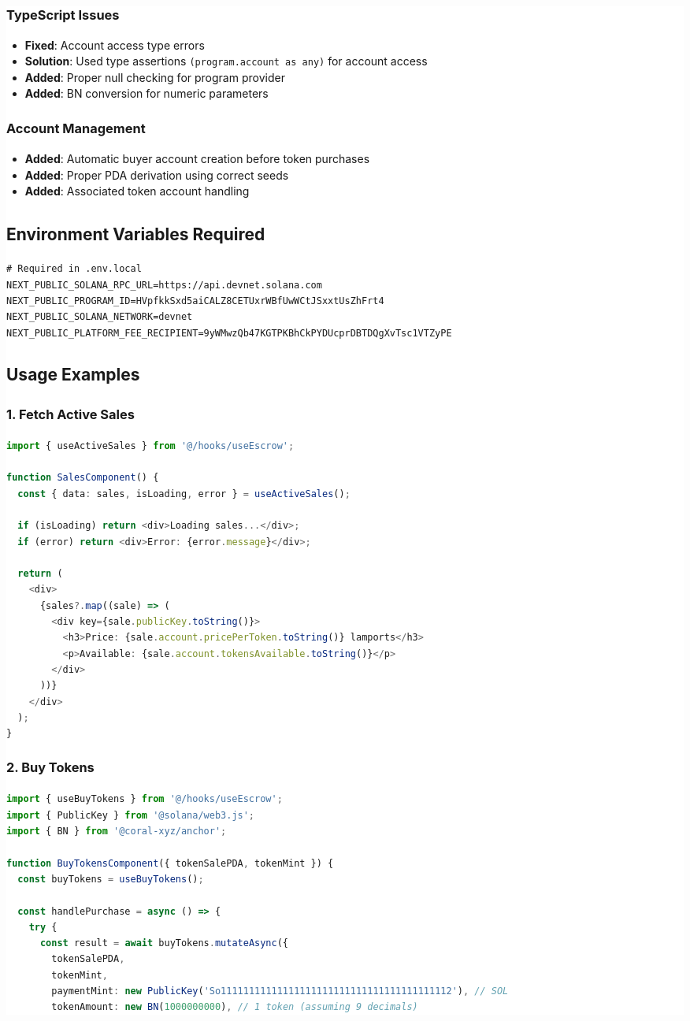 ### TypeScript Issues
- **Fixed**: Account access type errors
- **Solution**: Used type assertions `(program.account as any)` for account access
- **Added**: Proper null checking for program provider
- **Added**: BN conversion for numeric parameters

### Account Management
- **Added**: Automatic buyer account creation before token purchases
- **Added**: Proper PDA derivation using correct seeds
- **Added**: Associated token account handling

## Environment Variables Required

```env
# Required in .env.local
NEXT_PUBLIC_SOLANA_RPC_URL=https://api.devnet.solana.com
NEXT_PUBLIC_PROGRAM_ID=HVpfkkSxd5aiCALZ8CETUxrWBfUwWCtJSxxtUsZhFrt4
NEXT_PUBLIC_SOLANA_NETWORK=devnet
NEXT_PUBLIC_PLATFORM_FEE_RECIPIENT=9yWMwzQb47KGTPKBhCkPYDUcprDBTDQgXvTsc1VTZyPE
```

## Usage Examples

### 1. Fetch Active Sales
```typescript
import { useActiveSales } from '@/hooks/useEscrow';

function SalesComponent() {
  const { data: sales, isLoading, error } = useActiveSales();
  
  if (isLoading) return <div>Loading sales...</div>;
  if (error) return <div>Error: {error.message}</div>;
  
  return (
    <div>
      {sales?.map((sale) => (
        <div key={sale.publicKey.toString()}>
          <h3>Price: {sale.account.pricePerToken.toString()} lamports</h3>
          <p>Available: {sale.account.tokensAvailable.toString()}</p>
        </div>
      ))}
    </div>
  );
}
```

### 2. Buy Tokens
```typescript
import { useBuyTokens } from '@/hooks/useEscrow';
import { PublicKey } from '@solana/web3.js';
import { BN } from '@coral-xyz/anchor';

function BuyTokensComponent({ tokenSalePDA, tokenMint }) {
  const buyTokens = useBuyTokens();
  
  const handlePurchase = async () => {
    try {
      const result = await buyTokens.mutateAsync({
        tokenSalePDA,
        tokenMint,
        paymentMint: new PublicKey('So11111111111111111111111111111111111111112'), // SOL
        tokenAmount: new BN(1000000000), // 1 token (assuming 9 decimals)
```